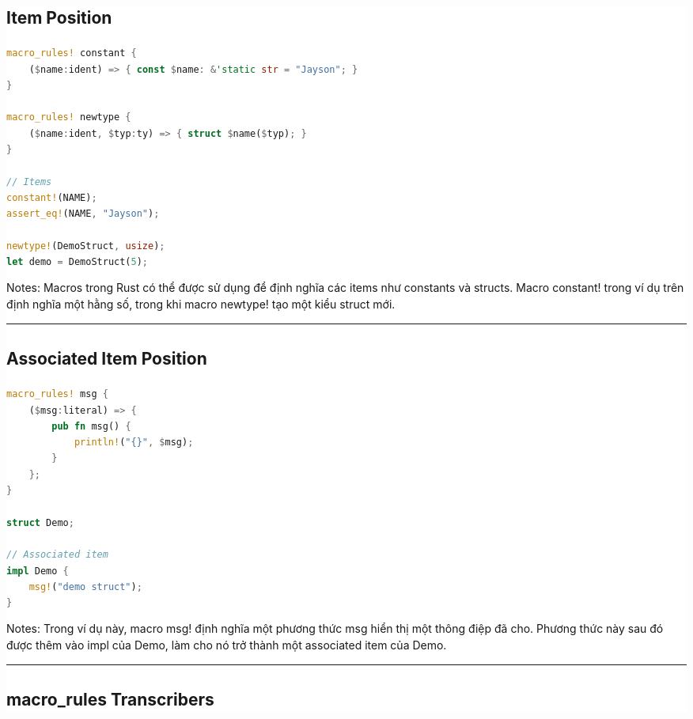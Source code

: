 
## Item Position

```rust
macro_rules! constant {
    ($name:ident) => { const $name: &'static str = "Jayson"; }
}

macro_rules! newtype {
    ($name:ident, $typ:ty) => { struct $name($typ); }
}

// Items
constant!(NAME);
assert_eq!(NAME, "Jayson");

newtype!(DemoStruct, usize);
let demo = DemoStruct(5);
```

Notes:
Macros trong Rust có thể được sử dụng để định nghĩa các items như constants và structs. Macro constant! trong ví dụ trên định nghĩa một hằng số, trong khi macro newtype! tạo một kiểu struct mới.

---

## Associated Item Position

```rust
macro_rules! msg {
    ($msg:literal) => {
        pub fn msg() {
            println!("{}", $msg);
        }
    };
}

struct Demo;

// Associated item
impl Demo {
    msg!("demo struct");
}
```

Notes:
Trong ví dụ này, macro msg! định nghĩa một phương thức msg hiển thị một thông điệp đã cho. Phương thức này sau đó được thêm vào impl của Demo, làm cho nó trở thành một associated item của Demo.

---

## macro_rules Transcribers

